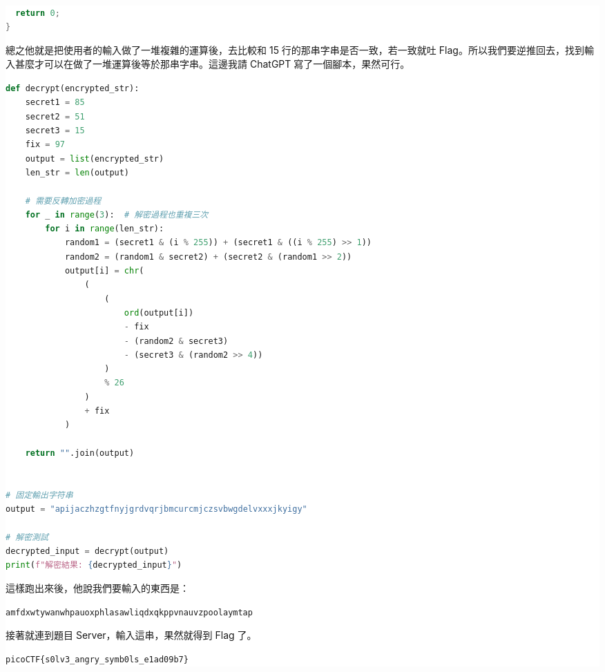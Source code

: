 ```c
  return 0;
}
```

總之他就是把使用者的輸入做了一堆複雜的運算後，去比較和 15 行的那串字串是否一致，若一致就吐 Flag。所以我們要逆推回去，找到輸入甚麼才可以在做了一堆運算後等於那串字串。這邊我請 ChatGPT 寫了一個腳本，果然可行。

```python
def decrypt(encrypted_str):
    secret1 = 85
    secret2 = 51
    secret3 = 15
    fix = 97
    output = list(encrypted_str)
    len_str = len(output)

    # 需要反轉加密過程
    for _ in range(3):  # 解密過程也重複三次
        for i in range(len_str):
            random1 = (secret1 & (i % 255)) + (secret1 & ((i % 255) >> 1))
            random2 = (random1 & secret2) + (secret2 & (random1 >> 2))
            output[i] = chr(
                (
                    (
                        ord(output[i])
                        - fix
                        - (random2 & secret3)
                        - (secret3 & (random2 >> 4))
                    )
                    % 26
                )
                + fix
            )

    return "".join(output)


# 固定輸出字符串
output = "apijaczhzgtfnyjgrdvqrjbmcurcmjczsvbwgdelvxxxjkyigy"

# 解密測試
decrypted_input = decrypt(output)
print(f"解密結果: {decrypted_input}")
```

這樣跑出來後，他說我們要輸入的東西是：

```txt
amfdxwtywanwhpauoxphlasawliqdxqkppvnauvzpoolaymtap
```

接著就連到題目 Server，輸入這串，果然就得到 Flag 了。

```txt
picoCTF{s0lv3_angry_symb0ls_e1ad09b7}
```
